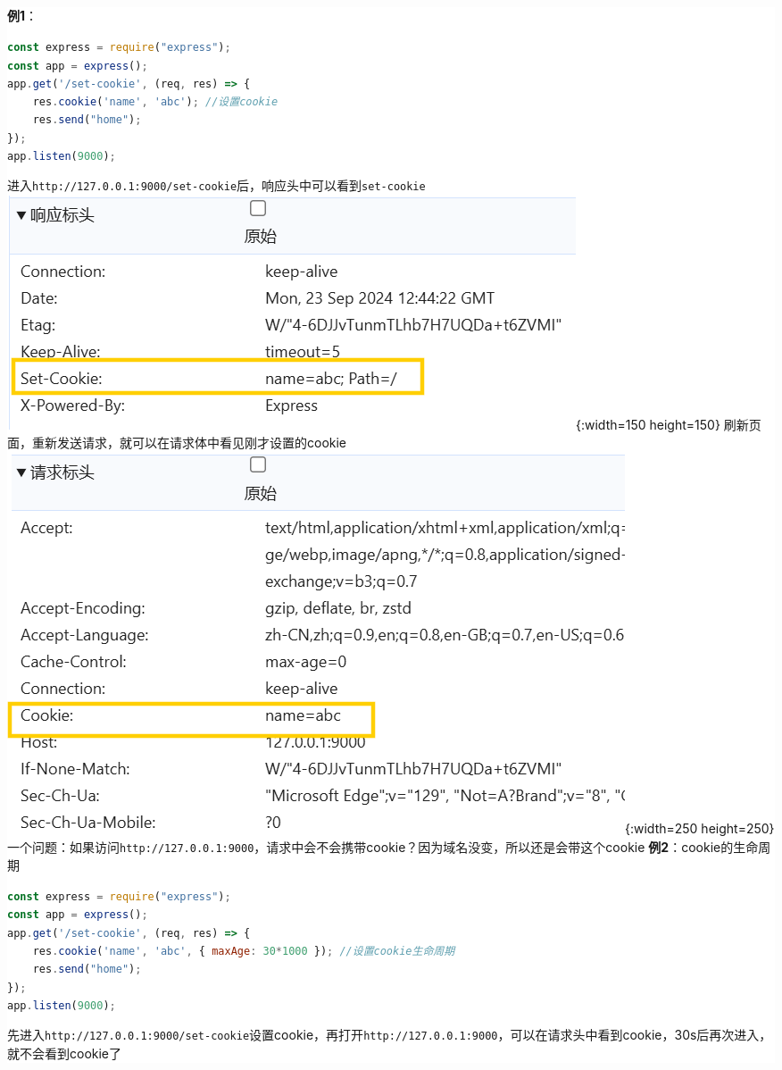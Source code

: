 **例1**：
```js
const express = require("express");
const app = express();
app.get('/set-cookie', (req, res) => {
    res.cookie('name', 'abc'); //设置cookie
    res.send("home");
});
app.listen(9000);
```
进入`http://127.0.0.1:9000/set-cookie`后，响应头中可以看到`set-cookie`
![cookie9](./md-image/cookie9.png){:width=150 height=150}
刷新页面，重新发送请求，就可以在请求体中看见刚才设置的cookie
![cookie10](./md-image/cookie10.png){:width=250 height=250}
一个问题：如果访问`http://127.0.0.1:9000`，请求中会不会携带cookie？因为域名没变，所以还是会带这个cookie
**例2**：cookie的生命周期
```js
const express = require("express");
const app = express();
app.get('/set-cookie', (req, res) => {
    res.cookie('name', 'abc', { maxAge: 30*1000 }); //设置cookie生命周期
    res.send("home");
});
app.listen(9000);
```
先进入`http://127.0.0.1:9000/set-cookie`设置cookie，再打开`http://127.0.0.1:9000`，可以在请求头中看到cookie，30s后再次进入，就不会看到cookie了